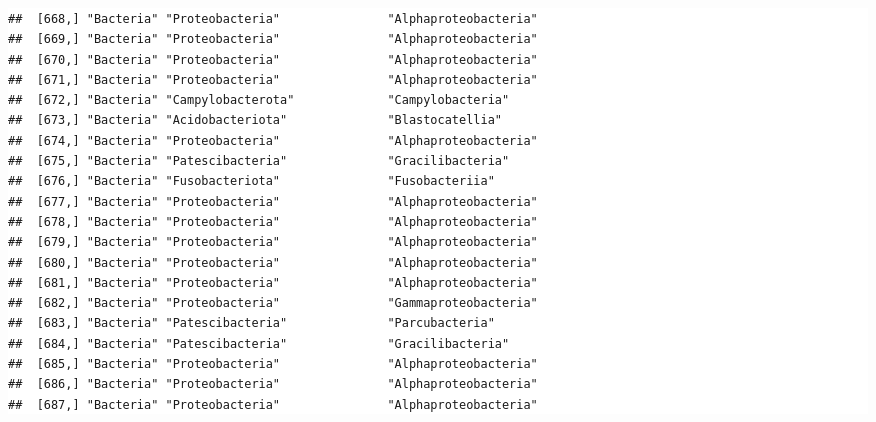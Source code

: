     ##  [668,] "Bacteria" "Proteobacteria"               "Alphaproteobacteria" 
    ##  [669,] "Bacteria" "Proteobacteria"               "Alphaproteobacteria" 
    ##  [670,] "Bacteria" "Proteobacteria"               "Alphaproteobacteria" 
    ##  [671,] "Bacteria" "Proteobacteria"               "Alphaproteobacteria" 
    ##  [672,] "Bacteria" "Campylobacterota"             "Campylobacteria"     
    ##  [673,] "Bacteria" "Acidobacteriota"              "Blastocatellia"      
    ##  [674,] "Bacteria" "Proteobacteria"               "Alphaproteobacteria" 
    ##  [675,] "Bacteria" "Patescibacteria"              "Gracilibacteria"     
    ##  [676,] "Bacteria" "Fusobacteriota"               "Fusobacteriia"       
    ##  [677,] "Bacteria" "Proteobacteria"               "Alphaproteobacteria" 
    ##  [678,] "Bacteria" "Proteobacteria"               "Alphaproteobacteria" 
    ##  [679,] "Bacteria" "Proteobacteria"               "Alphaproteobacteria" 
    ##  [680,] "Bacteria" "Proteobacteria"               "Alphaproteobacteria" 
    ##  [681,] "Bacteria" "Proteobacteria"               "Alphaproteobacteria" 
    ##  [682,] "Bacteria" "Proteobacteria"               "Gammaproteobacteria" 
    ##  [683,] "Bacteria" "Patescibacteria"              "Parcubacteria"       
    ##  [684,] "Bacteria" "Patescibacteria"              "Gracilibacteria"     
    ##  [685,] "Bacteria" "Proteobacteria"               "Alphaproteobacteria" 
    ##  [686,] "Bacteria" "Proteobacteria"               "Alphaproteobacteria" 
    ##  [687,] "Bacteria" "Proteobacteria"               "Alphaproteobacteria" 